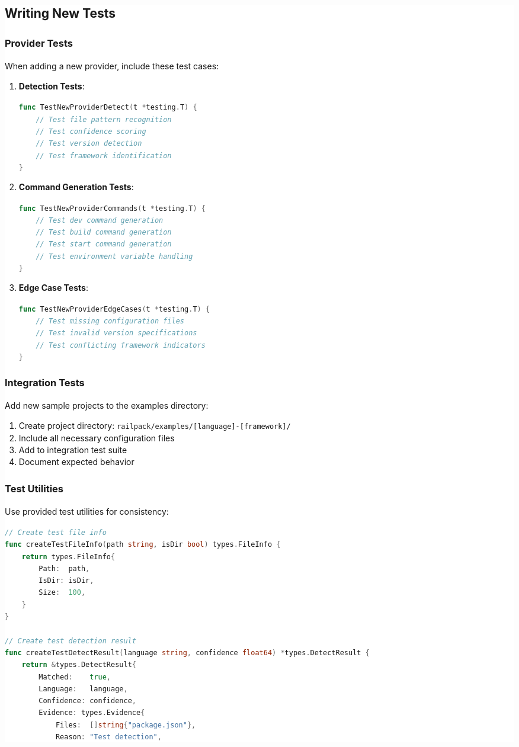 ## Writing New Tests

### Provider Tests

When adding a new provider, include these test cases:

1. **Detection Tests**:
   ```go
   func TestNewProviderDetect(t *testing.T) {
       // Test file pattern recognition
       // Test confidence scoring
       // Test version detection
       // Test framework identification
   }
   ```

2. **Command Generation Tests**:
   ```go
   func TestNewProviderCommands(t *testing.T) {
       // Test dev command generation
       // Test build command generation
       // Test start command generation
       // Test environment variable handling
   }
   ```

3. **Edge Case Tests**:
   ```go
   func TestNewProviderEdgeCases(t *testing.T) {
       // Test missing configuration files
       // Test invalid version specifications
       // Test conflicting framework indicators
   }
   ```

### Integration Tests

Add new sample projects to the examples directory:

1. Create project directory: `railpack/examples/[language]-[framework]/`
2. Include all necessary configuration files
3. Add to integration test suite
4. Document expected behavior

### Test Utilities

Use provided test utilities for consistency:

```go
// Create test file info
func createTestFileInfo(path string, isDir bool) types.FileInfo {
    return types.FileInfo{
        Path:  path,
        IsDir: isDir,
        Size:  100,
    }
}

// Create test detection result
func createTestDetectResult(language string, confidence float64) *types.DetectResult {
    return &types.DetectResult{
        Matched:    true,
        Language:   language,
        Confidence: confidence,
        Evidence: types.Evidence{
            Files:  []string{"package.json"},
            Reason: "Test detection",
```